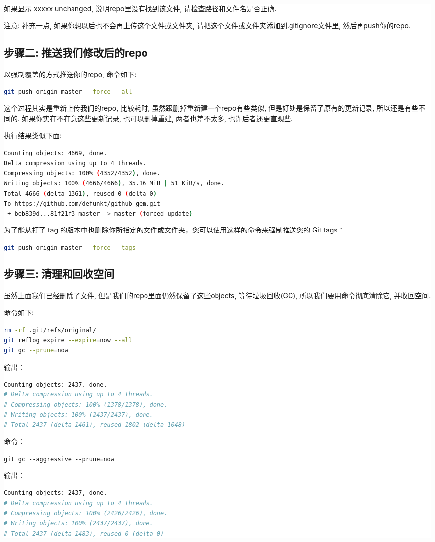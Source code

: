 
如果显示 xxxxx unchanged, 说明repo里没有找到该文件, 请检查路径和文件名是否正确.

注意: 补充一点, 如果你想以后也不会再上传这个文件或文件夹, 请把这个文件或文件夹添加到.gitignore文件里, 然后再push你的repo.

## 步骤二: 推送我们修改后的repo

以强制覆盖的方式推送你的repo, 命令如下:

```bash
git push origin master --force --all
```

这个过程其实是重新上传我们的repo, 比较耗时, 虽然跟删掉重新建一个repo有些类似, 但是好处是保留了原有的更新记录, 所以还是有些不同的. 如果你实在不在意这些更新记录, 也可以删掉重建, 两者也差不太多, 也许后者还更直观些.

执行结果类似下面:
```bash
Counting objects: 4669, done.
Delta compression using up to 4 threads.
Compressing objects: 100% (4352/4352), done.
Writing objects: 100% (4666/4666), 35.16 MiB | 51 KiB/s, done.
Total 4666 (delta 1361), reused 0 (delta 0)
To https://github.com/defunkt/github-gem.git
 + beb839d...81f21f3 master -> master (forced update)
```

为了能从打了 tag 的版本中也删除你所指定的文件或文件夹，您可以使用这样的命令来强制推送您的 Git tags：

```bash
git push origin master --force --tags
```

## 步骤三: 清理和回收空间

虽然上面我们已经删除了文件, 但是我们的repo里面仍然保留了这些objects, 等待垃圾回收(GC), 所以我们要用命令彻底清除它, 并收回空间.  

命令如下:
```bash
rm -rf .git/refs/original/
git reflog expire --expire=now --all
git gc --prune=now
```
输出：
```bash
Counting objects: 2437, done.
# Delta compression using up to 4 threads.
# Compressing objects: 100% (1378/1378), done.
# Writing objects: 100% (2437/2437), done.
# Total 2437 (delta 1461), reused 1802 (delta 1048) 
```
命令：
```
git gc --aggressive --prune=now
```
输出：
```bash
Counting objects: 2437, done.
# Delta compression using up to 4 threads.
# Compressing objects: 100% (2426/2426), done.
# Writing objects: 100% (2437/2437), done.
# Total 2437 (delta 1483), reused 0 (delta 0) 
```
